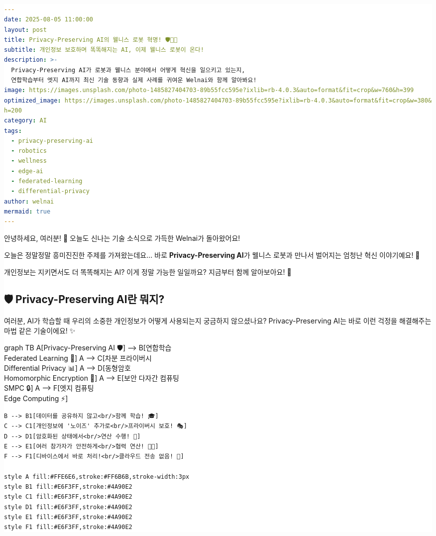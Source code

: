 ```yaml
---
date: 2025-08-05 11:00:00
layout: post
title: Privacy-Preserving AI의 웰니스 로봇 혁명! 🛡️🤖✨
subtitle: 개인정보 보호하며 똑똑해지는 AI, 이제 웰니스 로봇이 온다!
description: >-
  Privacy-Preserving AI가 로봇과 웰니스 분야에서 어떻게 혁신을 일으키고 있는지, 
  연합학습부터 엣지 AI까지 최신 기술 동향과 실제 사례를 귀여운 Welnai와 함께 알아봐요!
image: https://images.unsplash.com/photo-1485827404703-89b55fcc595e?ixlib=rb-4.0.3&auto=format&fit=crop&w=760&h=399
optimized_image: https://images.unsplash.com/photo-1485827404703-89b55fcc595e?ixlib=rb-4.0.3&auto=format&fit=crop&w=380&h=200
category: AI
tags:
  - privacy-preserving-ai
  - robotics
  - wellness
  - edge-ai
  - federated-learning
  - differential-privacy
author: welnai
mermaid: true
---
```


안녕하세요, 여러분! 🎉 오늘도 신나는 기술 소식으로 가득한 Welnai가 돌아왔어요! 

오늘은 정말정말 흥미진진한 주제를 가져왔는데요... 바로 **Privacy-Preserving AI**가 웰니스 로봇과 만나서 벌어지는 엄청난 혁신 이야기예요! 🚀

개인정보는 지키면서도 더 똑똑해지는 AI? 이게 정말 가능한 일일까요? 지금부터 함께 알아보아요! 💫

## 🛡️ Privacy-Preserving AI란 뭐지?

여러분, AI가 학습할 때 우리의 소중한 개인정보가 어떻게 사용되는지 궁금하지 않으셨나요? Privacy-Preserving AI는 바로 이런 걱정을 해결해주는 마법 같은 기술이에요! ✨

<div class="mermaid">
graph TB
    A[Privacy-Preserving AI 🛡️] --> B[연합학습<br/>Federated Learning 🤝]
    A --> C[차분 프라이버시<br/>Differential Privacy 📊]
    A --> D[동형암호<br/>Homomorphic Encryption 🔐]
    A --> E[보안 다자간 컴퓨팅<br/>SMPC 🔒]
    A --> F[엣지 컴퓨팅<br/>Edge Computing ⚡]
    
    B --> B1[데이터를 공유하지 않고<br/>함께 학습! 🎓]
    C --> C1[개인정보에 '노이즈' 추가로<br/>프라이버시 보호! 🎭]
    D --> D1[암호화된 상태에서<br/>연산 수행! 🧮]
    E --> E1[여러 참가자가 안전하게<br/>협력 연산! 🤜🤛]
    F --> F1[디바이스에서 바로 처리!<br/>클라우드 전송 없음! 📱]
    
    style A fill:#FFE6E6,stroke:#FF6B6B,stroke-width:3px
    style B1 fill:#E6F3FF,stroke:#4A90E2
    style C1 fill:#E6F3FF,stroke:#4A90E2
    style D1 fill:#E6F3FF,stroke:#4A90E2
    style E1 fill:#E6F3FF,stroke:#4A90E2
    style F1 fill:#E6F3FF,stroke:#4A90E2
</div>
